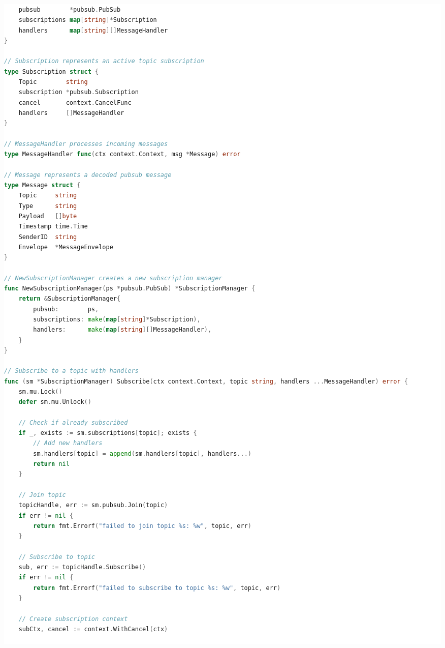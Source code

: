 ```go
    pubsub        *pubsub.PubSub
    subscriptions map[string]*Subscription
    handlers      map[string][]MessageHandler
}

// Subscription represents an active topic subscription
type Subscription struct {
    Topic        string
    subscription *pubsub.Subscription
    cancel       context.CancelFunc
    handlers     []MessageHandler
}

// MessageHandler processes incoming messages
type MessageHandler func(ctx context.Context, msg *Message) error

// Message represents a decoded pubsub message
type Message struct {
    Topic     string
    Type      string
    Payload   []byte
    Timestamp time.Time
    SenderID  string
    Envelope  *MessageEnvelope
}

// NewSubscriptionManager creates a new subscription manager
func NewSubscriptionManager(ps *pubsub.PubSub) *SubscriptionManager {
    return &SubscriptionManager{
        pubsub:        ps,
        subscriptions: make(map[string]*Subscription),
        handlers:      make(map[string][]MessageHandler),
    }
}

// Subscribe to a topic with handlers
func (sm *SubscriptionManager) Subscribe(ctx context.Context, topic string, handlers ...MessageHandler) error {
    sm.mu.Lock()
    defer sm.mu.Unlock()
    
    // Check if already subscribed
    if _, exists := sm.subscriptions[topic]; exists {
        // Add new handlers
        sm.handlers[topic] = append(sm.handlers[topic], handlers...)
        return nil
    }
    
    // Join topic
    topicHandle, err := sm.pubsub.Join(topic)
    if err != nil {
        return fmt.Errorf("failed to join topic %s: %w", topic, err)
    }
    
    // Subscribe to topic
    sub, err := topicHandle.Subscribe()
    if err != nil {
        return fmt.Errorf("failed to subscribe to topic %s: %w", topic, err)
    }
    
    // Create subscription context
    subCtx, cancel := context.WithCancel(ctx)
    
```